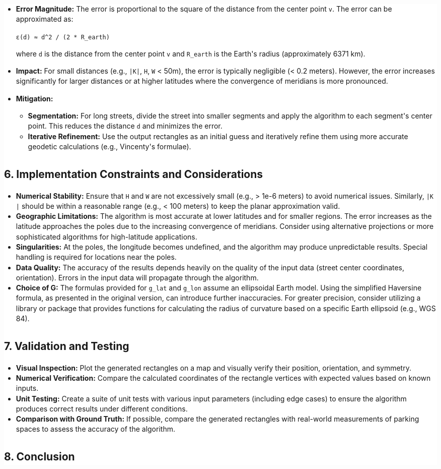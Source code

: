 - **Error Magnitude:** The error is proportional to the square of the distance from the center point `v`. The error can be approximated as:

    ```
    ε(d) ≈ d^2 / (2 * R_earth)
    ```

    where `d` is the distance from the center point `v` and `R_earth` is the Earth's radius (approximately 6371 km).

- **Impact:** For small distances (e.g., `|K|`, `H`, `W` < 50m), the error is typically negligible (< 0.2 meters). However, the error increases significantly for larger distances or at higher latitudes where the convergence of meridians is more pronounced.

- **Mitigation:**
    - **Segmentation:** For long streets, divide the street into smaller segments and apply the algorithm to each segment's center point. This reduces the distance `d` and minimizes the error.
    - **Iterative Refinement:** Use the output rectangles as an initial guess and iteratively refine them using more accurate geodetic calculations (e.g., Vincenty's formulae).

## 6. Implementation Constraints and Considerations

- **Numerical Stability:**  Ensure that `H` and `W` are not excessively small (e.g., > 1e-6 meters) to avoid numerical issues. Similarly, `|K|` should be within a reasonable range (e.g., < 100 meters) to keep the planar approximation valid.
- **Geographic Limitations:** The algorithm is most accurate at lower latitudes and for smaller regions. The error increases as the latitude approaches the poles due to the increasing convergence of meridians. Consider using alternative projections or more sophisticated algorithms for high-latitude applications.
- **Singularities:** At the poles, the longitude becomes undefined, and the algorithm may produce unpredictable results. Special handling is required for locations near the poles.
- **Data Quality:** The accuracy of the results depends heavily on the quality of the input data (street center coordinates, orientation). Errors in the input data will propagate through the algorithm.
- **Choice of G:** The formulas provided for `g_lat` and `g_lon` assume an ellipsoidal Earth model. Using the simplified Haversine formula, as presented in the original version, can introduce further inaccuracies. For greater precision, consider utilizing a library or package that provides functions for calculating the radius of curvature based on a specific Earth ellipsoid (e.g., WGS 84).

## 7. Validation and Testing

- **Visual Inspection:** Plot the generated rectangles on a map and visually verify their position, orientation, and symmetry.
- **Numerical Verification:** Compare the calculated coordinates of the rectangle vertices with expected values based on known inputs.
- **Unit Testing:** Create a suite of unit tests with various input parameters (including edge cases) to ensure the algorithm produces correct results under different conditions.
- **Comparison with Ground Truth:** If possible, compare the generated rectangles with real-world measurements of parking spaces to assess the accuracy of the algorithm.

## 8. Conclusion
